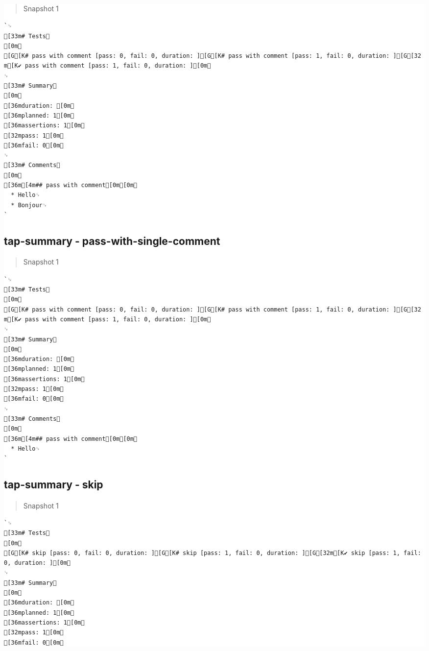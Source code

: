 > Snapshot 1

    `␊
    [33m# Tests␊
    [0m␊
    [G[K# pass with comment [pass: 0, fail: 0, duration: ][G[K# pass with comment [pass: 1, fail: 0, duration: ][G[32m[K✔ pass with comment [pass: 1, fail: 0, duration: ][0m␊
    ␊
    [33m# Summary␊
    [0m␊
    [36mduration: [0m␊
    [36mplanned: 1[0m␊
    [36massertions: 1[0m␊
    [32mpass: 1[0m␊
    [36mfail: 0[0m␊
    ␊
    [33m# Comments␊
    [0m␊
    [36m[4m## pass with comment[0m[0m␊
      * Hello␊
      * Bonjour␊
    `

## tap-summary - pass-with-single-comment

> Snapshot 1

    `␊
    [33m# Tests␊
    [0m␊
    [G[K# pass with comment [pass: 0, fail: 0, duration: ][G[K# pass with comment [pass: 1, fail: 0, duration: ][G[32m[K✔ pass with comment [pass: 1, fail: 0, duration: ][0m␊
    ␊
    [33m# Summary␊
    [0m␊
    [36mduration: [0m␊
    [36mplanned: 1[0m␊
    [36massertions: 1[0m␊
    [32mpass: 1[0m␊
    [36mfail: 0[0m␊
    ␊
    [33m# Comments␊
    [0m␊
    [36m[4m## pass with comment[0m[0m␊
      * Hello␊
    `

## tap-summary - skip

> Snapshot 1

    `␊
    [33m# Tests␊
    [0m␊
    [G[K# skip [pass: 0, fail: 0, duration: ][G[K# skip [pass: 1, fail: 0, duration: ][G[32m[K✔ skip [pass: 1, fail: 0, duration: ][0m␊
    ␊
    [33m# Summary␊
    [0m␊
    [36mduration: [0m␊
    [36mplanned: 1[0m␊
    [36massertions: 1[0m␊
    [32mpass: 1[0m␊
    [36mfail: 0[0m␊